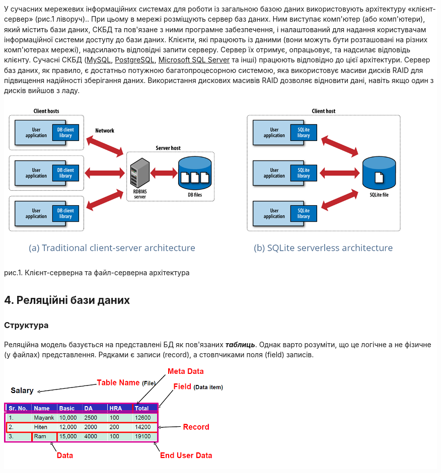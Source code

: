 У сучасних мережевих інформаційних системах для роботи із загальною базою даних використовують архітектуру «клієнт-сервер»  (рис.1 ліворуч).. При цьому в мережі розміщують сервер баз даних. Ним виступає комп'ютер (або комп'ютери), який містить бази даних, СКБД та пов'язане з ними програмне забезпечення, і налаштований для надання користувачам інформаційної системи доступу до бази даних. Клієнти, які працюють із даними (вони можуть бути розташовані на різних комп'ютерах мережі), надсилають відповідні запити серверу. Сервер їх отримує, опрацьовує, та надсилає відповідь клієнту. Сучасні СКБД ([MySQL](https://uk.wikipedia.org/wiki/MySQL), [PostgreSQL](https://uk.wikipedia.org/wiki/PostgreSQL), [Microsoft SQL Server](https://uk.wikipedia.org/wiki/Microsoft_SQL_Server) та інші) працюють відповідно до цієї архітектури. Сервер баз даних, як правило, є достатньо потужною багатопроцесорною системою, яка використовує масиви дисків RAID для підвищення надійності зберігання даних. Використання дискових масивів RAID дозволяє відновити дані, навіть якщо один з дисків вийшов з ладу.

![](media/2_3.png)

рис.1. Клієнт-серверна та файл-серверна архітектура

## 4. Реляційні бази даних

### Структура

Реляційна модель базується на представлені БД як пов'язаних ***таблиць***. Однак варто розуміти, що це логічне а не фізичне (у файлах) представлення. Рядками є записи (record), а стовпчиками поля (field) записів.  

![](media/2_1.png)
